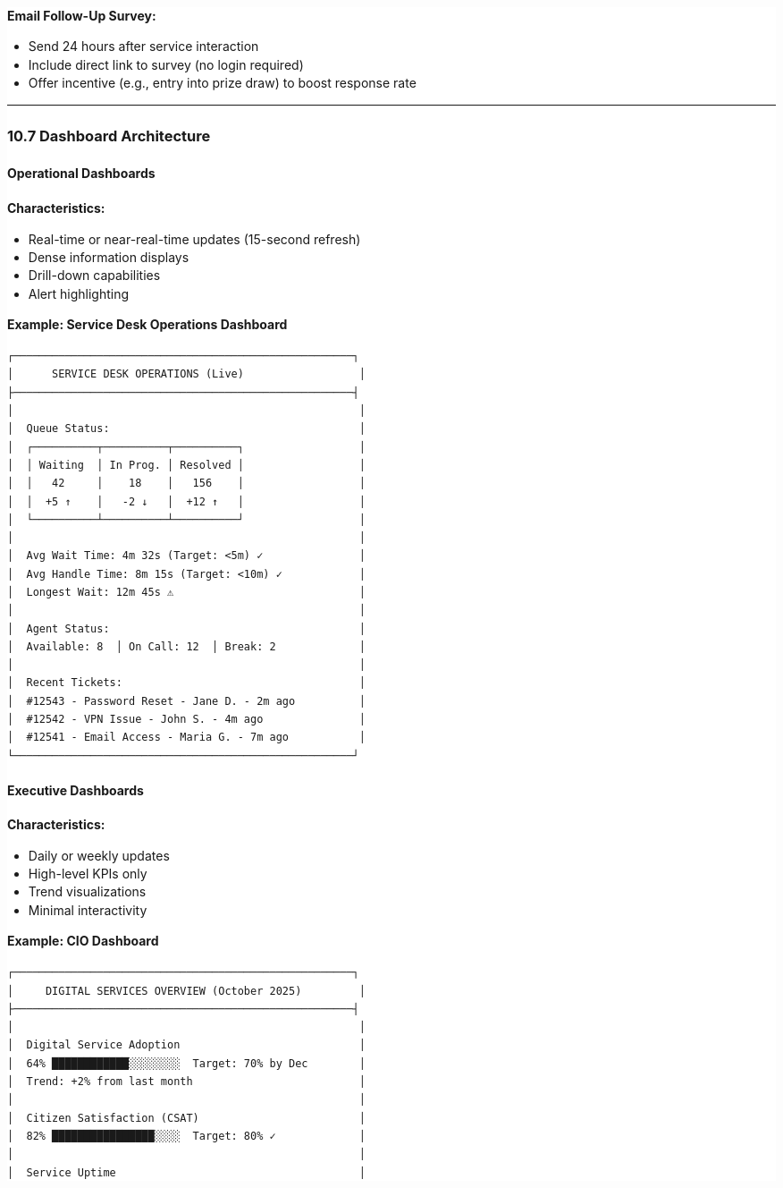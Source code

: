 **Email Follow-Up Survey:**
- Send 24 hours after service interaction
- Include direct link to survey (no login required)
- Offer incentive (e.g., entry into prize draw) to boost response rate

---

### 10.7 Dashboard Architecture

#### Operational Dashboards

**Characteristics:**
- Real-time or near-real-time updates (15-second refresh)
- Dense information displays
- Drill-down capabilities
- Alert highlighting

**Example: Service Desk Operations Dashboard**
```
┌─────────────────────────────────────────────────────┐
│      SERVICE DESK OPERATIONS (Live)                  │
├─────────────────────────────────────────────────────┤
│                                                      │
│  Queue Status:                                       │
│  ┌──────────┬──────────┬──────────┐                  │
│  │ Waiting  │ In Prog. │ Resolved │                  │
│  │   42     │    18    │   156    │                  │
│  │  +5 ↑    │   -2 ↓   │  +12 ↑   │                  │
│  └──────────┴──────────┴──────────┘                  │
│                                                      │
│  Avg Wait Time: 4m 32s (Target: <5m) ✓               │
│  Avg Handle Time: 8m 15s (Target: <10m) ✓            │
│  Longest Wait: 12m 45s ⚠                             │
│                                                      │
│  Agent Status:                                       │
│  Available: 8  │ On Call: 12  │ Break: 2             │
│                                                      │
│  Recent Tickets:                                     │
│  #12543 - Password Reset - Jane D. - 2m ago          │
│  #12542 - VPN Issue - John S. - 4m ago               │
│  #12541 - Email Access - Maria G. - 7m ago           │
└─────────────────────────────────────────────────────┘
```

#### Executive Dashboards

**Characteristics:**
- Daily or weekly updates
- High-level KPIs only
- Trend visualizations
- Minimal interactivity

**Example: CIO Dashboard**
```
┌─────────────────────────────────────────────────────┐
│     DIGITAL SERVICES OVERVIEW (October 2025)         │
├─────────────────────────────────────────────────────┤
│                                                      │
│  Digital Service Adoption                            │
│  64% ████████████░░░░░░░░  Target: 70% by Dec        │
│  Trend: +2% from last month                          │
│                                                      │
│  Citizen Satisfaction (CSAT)                         │
│  82% ████████████████░░░░  Target: 80% ✓             │
│                                                      │
│  Service Uptime                                      │
```